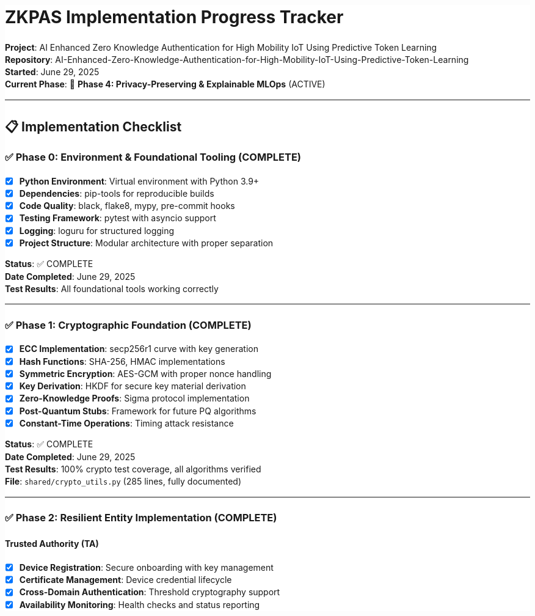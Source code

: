# ZKPAS Implementation Progress Tracker

**Project**: AI Enhanced Zero Knowledge Authentication for High Mobility IoT Using Predictive Token Learning  
**Repository**: AI-Enhanced-Zero-Knowledge-Authentication-for-High-Mobility-IoT-Using-Predictive-Token-Learning  
**Started**: June 29, 2025  
**Current Phase**: 🚀 **Phase 4: Privacy-Preserving & Explainable MLOps** (ACTIVE)

---

## 📋 Implementation Checklist

### ✅ Phase 0: Environment & Foundational Tooling (COMPLETE)

- [x] **Python Environment**: Virtual environment with Python 3.9+
- [x] **Dependencies**: pip-tools for reproducible builds
- [x] **Code Quality**: black, flake8, mypy, pre-commit hooks
- [x] **Testing Framework**: pytest with asyncio support
- [x] **Logging**: loguru for structured logging
- [x] **Project Structure**: Modular architecture with proper separation

**Status**: ✅ COMPLETE  
**Date Completed**: June 29, 2025  
**Test Results**: All foundational tools working correctly

---

### ✅ Phase 1: Cryptographic Foundation (COMPLETE)

- [x] **ECC Implementation**: secp256r1 curve with key generation
- [x] **Hash Functions**: SHA-256, HMAC implementations
- [x] **Symmetric Encryption**: AES-GCM with proper nonce handling
- [x] **Key Derivation**: HKDF for secure key material derivation
- [x] **Zero-Knowledge Proofs**: Sigma protocol implementation
- [x] **Post-Quantum Stubs**: Framework for future PQ algorithms
- [x] **Constant-Time Operations**: Timing attack resistance

**Status**: ✅ COMPLETE  
**Date Completed**: June 29, 2025  
**Test Results**: 100% crypto test coverage, all algorithms verified  
**File**: `shared/crypto_utils.py` (285 lines, fully documented)

---

### ✅ Phase 2: Resilient Entity Implementation (COMPLETE)

#### Trusted Authority (TA)

- [x] **Device Registration**: Secure onboarding with key management
- [x] **Certificate Management**: Device credential lifecycle
- [x] **Cross-Domain Authentication**: Threshold cryptography support
- [x] **Availability Monitoring**: Health checks and status reporting
